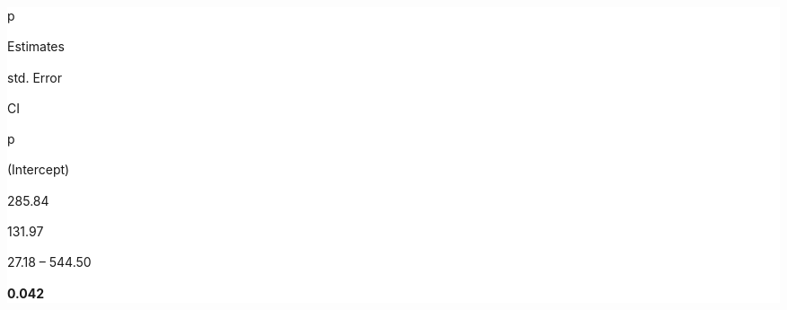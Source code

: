 </td>

<td style=" text-align:center; border-bottom:1px solid; font-style:italic; font-weight:normal;  5">

p

</td>

<td style=" text-align:center; border-bottom:1px solid; font-style:italic; font-weight:normal;  6">

Estimates

</td>

<td style=" text-align:center; border-bottom:1px solid; font-style:italic; font-weight:normal;  7">

std.
Error

</td>

<td style=" text-align:center; border-bottom:1px solid; font-style:italic; font-weight:normal;  8">

CI

</td>

<td style=" text-align:center; border-bottom:1px solid; font-style:italic; font-weight:normal;  9">

p

</td>

</tr>

<tr>

<td style=" padding:0.2cm; text-align:left; vertical-align:top; text-align:left; ">

(Intercept)

</td>

<td style=" padding:0.2cm; text-align:left; vertical-align:top; text-align:center;  ">

285.84

</td>

<td style=" padding:0.2cm; text-align:left; vertical-align:top; text-align:center;  ">

131.97

</td>

<td style=" padding:0.2cm; text-align:left; vertical-align:top; text-align:center;  ">

27.18 – 544.50

</td>

<td style=" padding:0.2cm; text-align:left; vertical-align:top; text-align:center;  ">

<strong>0.042</strong>
